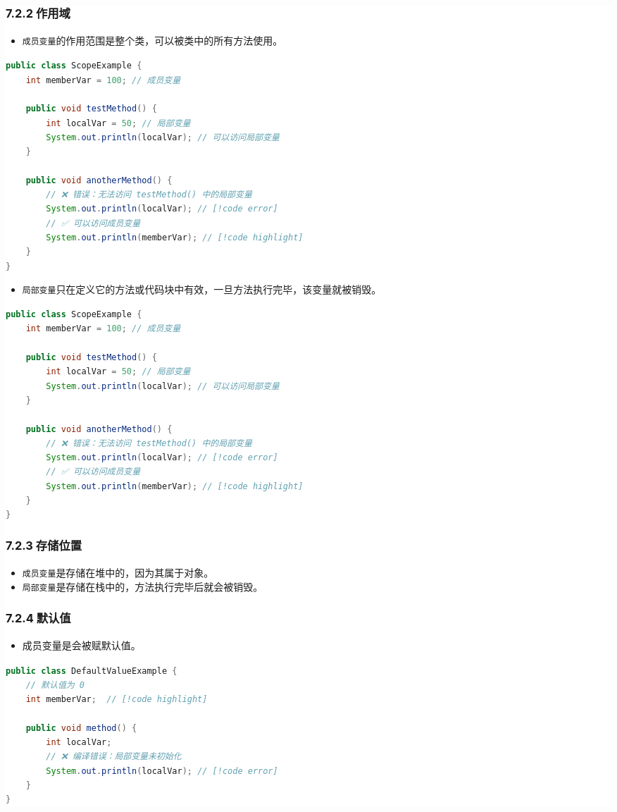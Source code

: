 ### 7.2.2 作用域

* `成员变量`的作用范围是整个类，可以被类中的所有方法使用。

```java 
public class ScopeExample {
    int memberVar = 100; // 成员变量

    public void testMethod() {
        int localVar = 50; // 局部变量
        System.out.println(localVar); // 可以访问局部变量
    }

    public void anotherMethod() {
        // ❌ 错误：无法访问 testMethod() 中的局部变量
        System.out.println(localVar); // [!code error]
        // ✅ 可以访问成员变量
        System.out.println(memberVar); // [!code highlight]
    }
}
```

* `局部变量`只在定义它的方法或代码块中有效，一旦方法执行完毕，该变量就被销毁。

```java
public class ScopeExample {
    int memberVar = 100; // 成员变量

    public void testMethod() {
        int localVar = 50; // 局部变量
        System.out.println(localVar); // 可以访问局部变量
    }

    public void anotherMethod() {
        // ❌ 错误：无法访问 testMethod() 中的局部变量
        System.out.println(localVar); // [!code error]
        // ✅ 可以访问成员变量
        System.out.println(memberVar); // [!code highlight]
    }
}
```

### 7.2.3 存储位置

* `成员变量`是存储在堆中的，因为其属于对象。
* `局部变量`是存储在栈中的，方法执行完毕后就会被销毁。

### 7.2.4 默认值

* 成员变量是会被赋默认值。

```java
public class DefaultValueExample {
    // 默认值为 0
    int memberVar;  // [!code highlight]

    public void method() {
        int localVar; 
        // ❌ 编译错误：局部变量未初始化
        System.out.println(localVar); // [!code error]
    }
}
```
